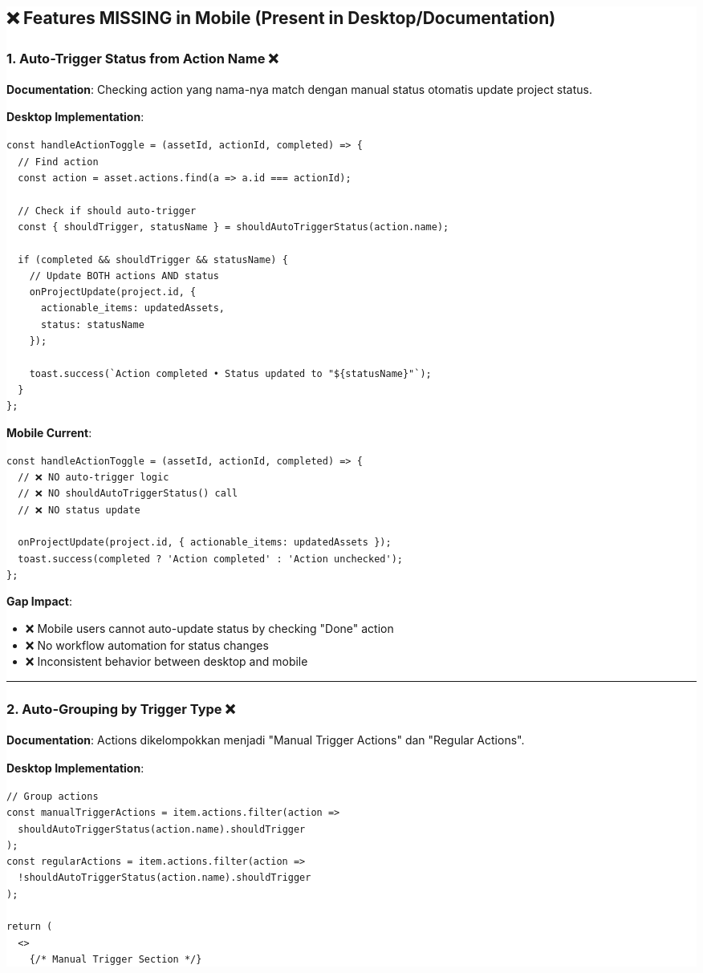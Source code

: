 
## ❌ Features MISSING in Mobile (Present in Desktop/Documentation)

### 1. **Auto-Trigger Status from Action Name** ❌

**Documentation**: Checking action yang nama-nya match dengan manual status otomatis update project status.

**Desktop Implementation**:
```tsx
const handleActionToggle = (assetId, actionId, completed) => {
  // Find action
  const action = asset.actions.find(a => a.id === actionId);
  
  // Check if should auto-trigger
  const { shouldTrigger, statusName } = shouldAutoTriggerStatus(action.name);
  
  if (completed && shouldTrigger && statusName) {
    // Update BOTH actions AND status
    onProjectUpdate(project.id, { 
      actionable_items: updatedAssets,
      status: statusName 
    });
    
    toast.success(`Action completed • Status updated to "${statusName}"`);
  }
};
```

**Mobile Current**:
```tsx
const handleActionToggle = (assetId, actionId, completed) => {
  // ❌ NO auto-trigger logic
  // ❌ NO shouldAutoTriggerStatus() call
  // ❌ NO status update
  
  onProjectUpdate(project.id, { actionable_items: updatedAssets });
  toast.success(completed ? 'Action completed' : 'Action unchecked');
};
```

**Gap Impact**: 
- ❌ Mobile users cannot auto-update status by checking "Done" action
- ❌ No workflow automation for status changes
- ❌ Inconsistent behavior between desktop and mobile

---

### 2. **Auto-Grouping by Trigger Type** ❌

**Documentation**: Actions dikelompokkan menjadi "Manual Trigger Actions" dan "Regular Actions".

**Desktop Implementation**:
```tsx
// Group actions
const manualTriggerActions = item.actions.filter(action => 
  shouldAutoTriggerStatus(action.name).shouldTrigger
);
const regularActions = item.actions.filter(action => 
  !shouldAutoTriggerStatus(action.name).shouldTrigger
);

return (
  <>
    {/* Manual Trigger Section */}
```